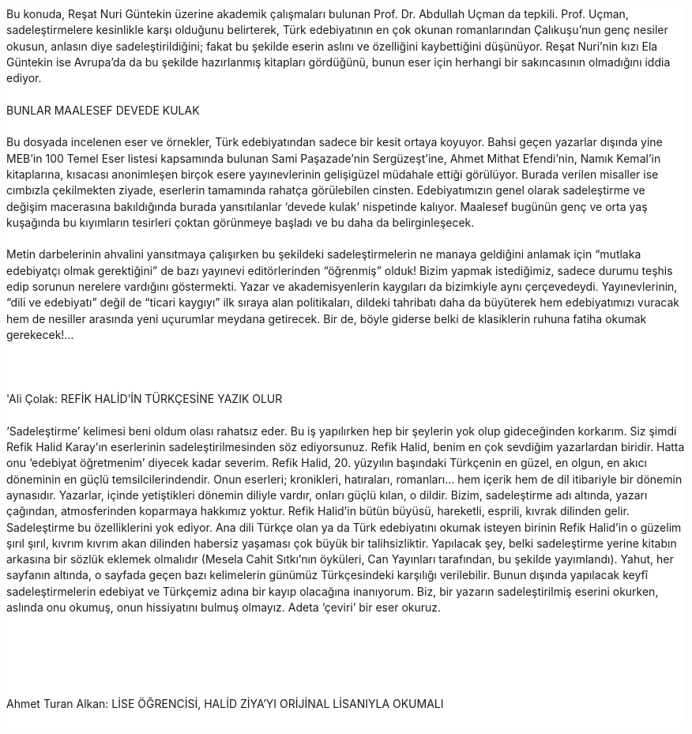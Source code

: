    Bu konuda, Reşat Nuri Güntekin üzerine akademik çalışmaları bulunan Prof. Dr. Abdullah Uçman da tepkili. Prof. Uçman, sadeleştirmelere kesinlikle karşı olduğunu belirterek, Türk edebiyatının en çok okunan romanlarından Çalıkuşu’nun genç nesiler okusun, anlasın diye sadeleştirildiğini; fakat bu şekilde eserin aslını ve özelliğini kaybettiğini düşünüyor. Reşat Nuri’nin kızı Ela Güntekin ise Avrupa’da da bu şekilde hazırlanmış kitapları gördüğünü, bunun eser için herhangi bir sakıncasının olmadığını iddia ediyor.
   <br/>
   <br/>
   BUNLAR MAALESEF DEVEDE KULAK
   <br/>
   <br/>
   Bu dosyada incelenen eser ve örnekler, Türk edebiyatından sadece bir kesit ortaya koyuyor. Bahsi geçen yazarlar dışında yine MEB’in 100 Temel Eser listesi kapsamında bulunan Sami Paşazade’nin Sergüzeşt’ine, Ahmet Mithat Efendi’nin, Namık Kemal’in kitaplarına, kısacası anonimleşen birçok esere yayınevlerinin gelişigüzel müdahale ettiği görülüyor. Burada verilen misaller ise cımbızla çekilmekten ziyade, eserlerin tamamında rahatça görülebilen cinsten. Edebiyatımızın genel olarak sadeleştirme ve değişim macerasına bakıldığında burada yansıtılanlar ‘devede kulak’ nispetinde kalıyor. Maalesef bugünün genç ve orta yaş kuşağında bu kıyımların tesirleri çoktan görünmeye başladı ve bu daha da belirginleşecek.
   <br/>
   <br/>
   Metin darbelerinin ahvalini yansıtmaya çalışırken bu şekildeki sadeleştirmelerin ne manaya geldiğini anlamak için “mutlaka edebiyatçı olmak gerektiğini” de bazı yayınevi editörlerinden “öğrenmiş” olduk! Bizim yapmak istediğimiz, sadece durumu teşhis edip sorunun nerelere vardığını göstermekti. Yazar ve akademisyenlerin kaygıları da bizimkiyle aynı çerçevedeydi. Yayınevlerinin, “dili ve edebiyatı” değil de “ticari kaygıyı” ilk sıraya alan politikaları, dildeki tahribatı daha da büyüterek hem edebiyatımızı vuracak hem de nesiller arasında yeni uçurumlar meydana getirecek. Bir de, böyle giderse belki de klasiklerin ruhuna fatiha okumak gerekecek!...
   <br/>
   <br/>
   <br/>
   <br/>
   'Ali Çolak: REFİK HALİD’İN TÜRKÇESİNE YAZIK OLUR
   <br/>
   <br/>
   ‘Sadeleştirme’ kelimesi beni oldum olası rahatsız eder. Bu iş yapılırken hep bir şeylerin yok olup gideceğinden korkarım. Siz şimdi Refik Halid Karay’ın eserlerinin sadeleştirilmesinden söz ediyorsunuz. Refik Halid, benim en çok sevdiğim yazarlardan biridir. Hatta onu ‘edebiyat öğretmenim’ diyecek kadar severim. Refik Halid, 20. yüzyılın başındaki Türkçenin en güzel, en olgun, en akıcı döneminin en güçlü temsilcilerindendir. Onun eserleri; kronikleri, hatıraları, romanları… hem içerik hem de dil itibariyle bir dönemin aynasıdır. Yazarlar, içinde yetiştikleri dönemin diliyle vardır, onları güçlü kılan, o dildir. Bizim, sadeleştirme adı altında, yazarı çağından, atmosferinden koparmaya hakkımız yoktur. Refik Halid’in bütün büyüsü, hareketli, esprili, kıvrak dilinden gelir. Sadeleştirme bu özelliklerini yok ediyor. Ana dili Türkçe olan ya da Türk edebiyatını okumak isteyen birinin Refik Halid’in o güzelim şırıl şırıl, kıvrım kıvrım akan dilinden habersiz yaşaması çok büyük bir talihsizliktir. Yapılacak şey, belki sadeleştirme yerine kitabın arkasına bir sözlük eklemek olmalıdır (Mesela Cahit Sıtkı’nın öyküleri, Can Yayınları tarafından, bu şekilde yayımlandı). Yahut, her sayfanın altında, o sayfada geçen bazı kelimelerin günümüz Türkçesindeki karşılığı verilebilir. Bunun dışında yapılacak keyfî sadeleştirmelerin edebiyat ve Türkçemiz adına bir kayıp olacağına inanıyorum. Biz, bir yazarın sadeleştirilmiş eserini okurken, aslında onu okumuş, onun hissiyatını bulmuş olmayız. Adeta ‘çeviri’ bir eser okuruz.
   <br/>
   <br/>
   <br/>
   <br/>
   <br/>
   <br/>
   Ahmet Turan Alkan: LİSE ÖĞRENCİSİ, HALİD ZİYA’YI ORİJİNAL LİSANIYLA OKUMALI
   <br/>
   <br/>